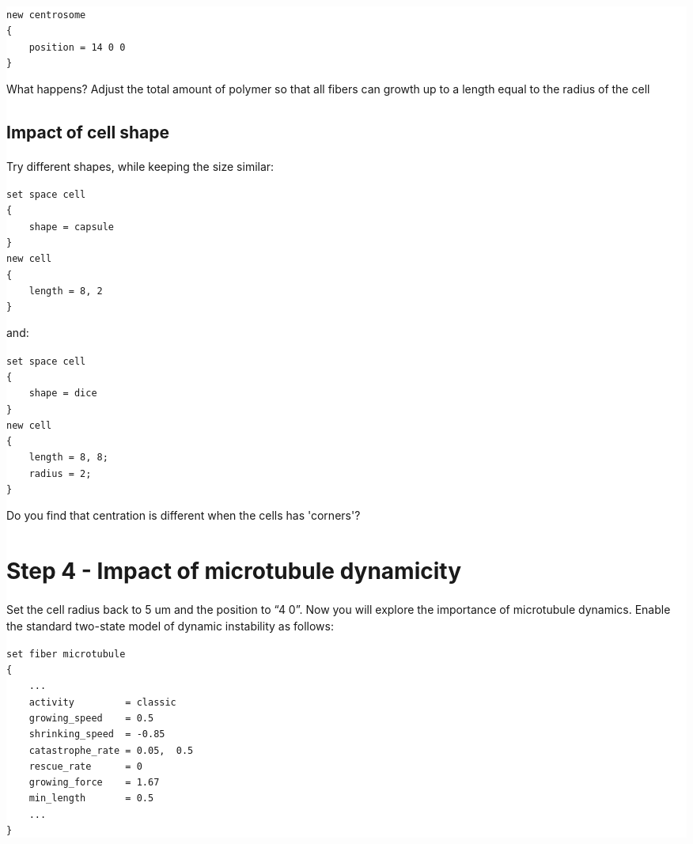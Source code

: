    new centrosome
    {
        position = 14 0 0
    }

What happens? Adjust the total amount of polymer so that all fibers can growth up to a length equal to the radius of the cell

## Impact of cell shape

Try different shapes, while keeping the size similar:

    set space cell
    {
        shape = capsule
    }
    new cell
    {
        length = 8, 2
    }

and:
    
    set space cell
    {
        shape = dice
    }
    new cell
    {
        length = 8, 8;
        radius = 2;
    }

Do you find that centration is different when the cells has 'corners'?


# Step 4 - Impact of microtubule dynamicity

Set the cell radius back to 5 um and the position to “4 0”. Now you will explore the importance of microtubule dynamics. Enable the standard two-state model of dynamic instability as follows:

    set fiber microtubule
    {
        ...
        activity         = classic
        growing_speed    = 0.5
        shrinking_speed  = -0.85
        catastrophe_rate = 0.05,  0.5
        rescue_rate      = 0
        growing_force    = 1.67
        min_length       = 0.5
        ...
    }
